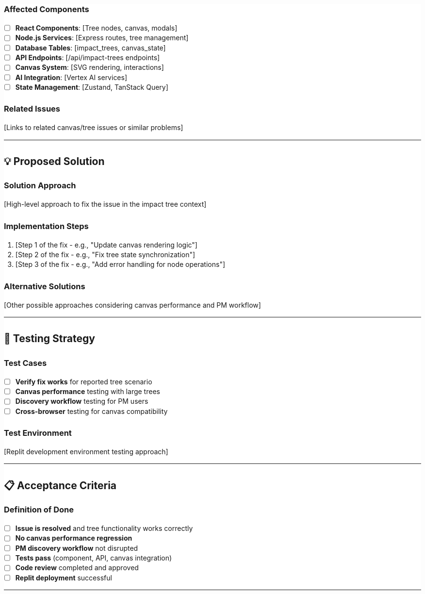 ### **Affected Components**
- [ ] **React Components**: [Tree nodes, canvas, modals]
- [ ] **Node.js Services**: [Express routes, tree management]
- [ ] **Database Tables**: [impact_trees, canvas_state]
- [ ] **API Endpoints**: [/api/impact-trees endpoints]
- [ ] **Canvas System**: [SVG rendering, interactions]
- [ ] **AI Integration**: [Vertex AI services]
- [ ] **State Management**: [Zustand, TanStack Query]

### **Related Issues**
[Links to related canvas/tree issues or similar problems]

---

## 💡 **Proposed Solution**

### **Solution Approach**
[High-level approach to fix the issue in the impact tree context]

### **Implementation Steps**
1. [Step 1 of the fix - e.g., "Update canvas rendering logic"]
2. [Step 2 of the fix - e.g., "Fix tree state synchronization"]
3. [Step 3 of the fix - e.g., "Add error handling for node operations"]

### **Alternative Solutions**
[Other possible approaches considering canvas performance and PM workflow]

---

## 🧪 **Testing Strategy**

### **Test Cases**
- [ ] **Verify fix works** for reported tree scenario
- [ ] **Canvas performance** testing with large trees
- [ ] **Discovery workflow** testing for PM users
- [ ] **Cross-browser** testing for canvas compatibility

### **Test Environment**
[Replit development environment testing approach]

---

## 📋 **Acceptance Criteria**

### **Definition of Done**
- [ ] **Issue is resolved** and tree functionality works correctly
- [ ] **No canvas performance regression** 
- [ ] **PM discovery workflow** not disrupted
- [ ] **Tests pass** (component, API, canvas integration)
- [ ] **Code review** completed and approved
- [ ] **Replit deployment** successful

---